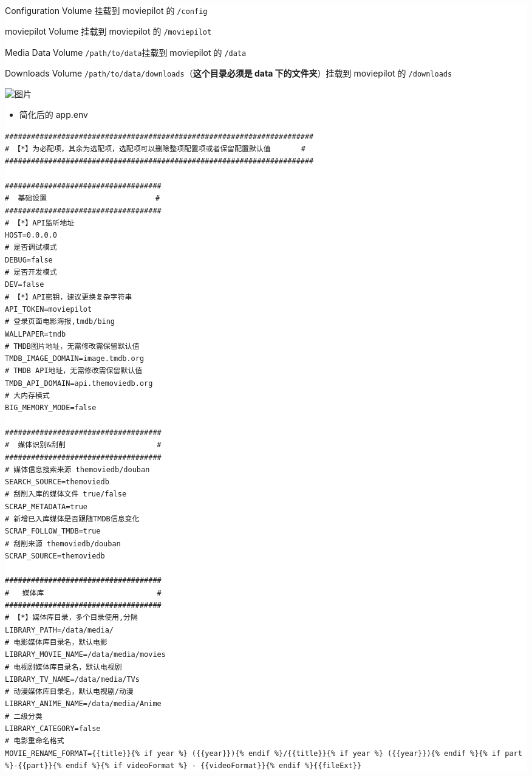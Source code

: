 Configuration Volume 挂载到 moviepilot 的 `/config`

moviepilot Volume 挂载到 moviepilot 的 `/moviepilot`

Media Data Volume `/path/to/data`挂载到 moviepilot 的 `/data`

Downloads Volume `/path/to/data/downloads`（**这个目录必须是 data 下的文件夹**）挂载到 moviepilot 的 `/downloads`

![图片](https://gitee.com/qwerty0007/xchart/raw/main/assets/IMG_1.png)

- 简化后的 app.env
```
#######################################################################
# 【*】为必配项，其余为选配项，选配项可以删除整项配置项或者保留配置默认值       #
#######################################################################

####################################
#  基础设置                         #
####################################
# 【*】API监听地址
HOST=0.0.0.0
# 是否调试模式
DEBUG=false
# 是否开发模式
DEV=false
# 【*】API密钥，建议更换复杂字符串
API_TOKEN=moviepilot
# 登录页面电影海报,tmdb/bing
WALLPAPER=tmdb
# TMDB图片地址，无需修改需保留默认值
TMDB_IMAGE_DOMAIN=image.tmdb.org
# TMDB API地址，无需修改需保留默认值
TMDB_API_DOMAIN=api.themoviedb.org
# 大内存模式
BIG_MEMORY_MODE=false

####################################
#  媒体识别&刮削                     #
####################################
# 媒体信息搜索来源 themoviedb/douban
SEARCH_SOURCE=themoviedb
# 刮削入库的媒体文件 true/false
SCRAP_METADATA=true
# 新增已入库媒体是否跟随TMDB信息变化
SCRAP_FOLLOW_TMDB=true
# 刮削来源 themoviedb/douban
SCRAP_SOURCE=themoviedb

####################################
#   媒体库                          #
####################################
# 【*】媒体库目录，多个目录使用,分隔
LIBRARY_PATH=/data/media/
# 电影媒体库目录名，默认电影
LIBRARY_MOVIE_NAME=/data/media/movies
# 电视剧媒体库目录名，默认电视剧
LIBRARY_TV_NAME=/data/media/TVs
# 动漫媒体库目录名，默认电视剧/动漫
LIBRARY_ANIME_NAME=/data/media/Anime
# 二级分类
LIBRARY_CATEGORY=false
# 电影重命名格式
MOVIE_RENAME_FORMAT={{title}}{% if year %} ({{year}}){% endif %}/{{title}}{% if year %} ({{year}}){% endif %}{% if part %}-{{part}}{% endif %}{% if videoFormat %} - {{videoFormat}}{% endif %}{{fileExt}}
```